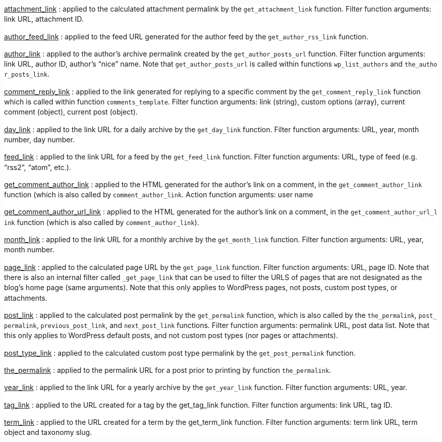 [attachment\_link](#reference/hooksattachment_link/) : applied to the calculated attachment permalink by the `get_attachment_link` function. Filter function arguments: link URL, attachment ID.

[author\_feed\_link](#reference/hooksauthor_feed_link/) : applied to the feed URL generated for the author feed by the `get_author_rss_link` function.

[author\_link](#reference/hooksauthor_link/) : applied to the author’s archive permalink created by the `get_author_posts_url` function. Filter function arguments: link URL, author ID, author’s “nice” name. Note that `get_author_posts_url` is called within functions `wp_list_authors` and `the_author_posts_link`.

[comment\_reply\_link](#reference/hookscomment_reply_link/) : applied to the link generated for replying to a specific comment by the `get_comment_reply_link` function which is called within function `comments_template`. Filter function arguments: link (string), custom options (array), current comment (object), current post (object).

[day\_link](#reference/hooksday_link/) : applied to the link URL for a daily archive by the `get_day_link` function. Filter function arguments: URL, year, month number, day number.

[feed\_link](#reference/hooksfeed_link/) : applied to the link URL for a feed by the `get_feed_link` function. Filter function arguments: URL, type of feed (e.g. “rss2”, “atom”, etc.).

[get\_comment\_author\_link](#reference/hooksget_comment_author_link/) : applied to the HTML generated for the author’s link on a comment, in the `get_comment_author_link` function (which is also called by `comment_author_link`. Action function arguments: user name

[get\_comment\_author\_url\_link](#reference/hooksget_comment_author_url_link/) : applied to the HTML generated for the author’s link on a comment, in the `get_comment_author_url_link` function (which is also called by `comment_author_link`).

[month\_link](#reference/hooksmonth_link/) : applied to the link URL for a monthly archive by the `get_month_link` function. Filter function arguments: URL, year, month number.

[page\_link](#reference/hookspage_link/) : applied to the calculated page URL by the `get_page_link` function. Filter function arguments: URL, page ID. Note that there is also an internal filter called `_get_page_link` that can be used to filter the URLS of pages that are not designated as the blog’s home page (same arguments). Note that this only applies to WordPress pages, not posts, custom post types, or attachments.

[post\_link](#reference/hookspost_link/) : applied to the calculated post permalink by the `get_permalink` function, which is also called by the `the_permalink`, `post_permalink`, `previous_post_link`, and `next_post_link` functions. Filter function arguments: permalink URL, post data list. Note that this only applies to WordPress default posts, and not custom post types (nor pages or attachments).

[post\_type\_link](#reference/hookspost_type_link/) : applied to the calculated custom post type permalink by the `get_post_permalink` function.

[the\_permalink](#reference/hooksthe_permalink/) : applied to the permalink URL for a post prior to printing by function `the_permalink`.

[year\_link](#reference/hooksyear_link/) : applied to the link URL for a yearly archive by the `get_year_link` function. Filter function arguments: URL, year.

[tag\_link](#reference/hookstag_link/) : applied to the URL created for a tag by the get\_tag\_link function. Filter function arguments: link URL, tag ID.

[term\_link](#reference/hooksterm_link/) : applied to the URL created for a term by the get\_term\_link function. Filter function arguments: term link URL, term object and taxonomy slug.
